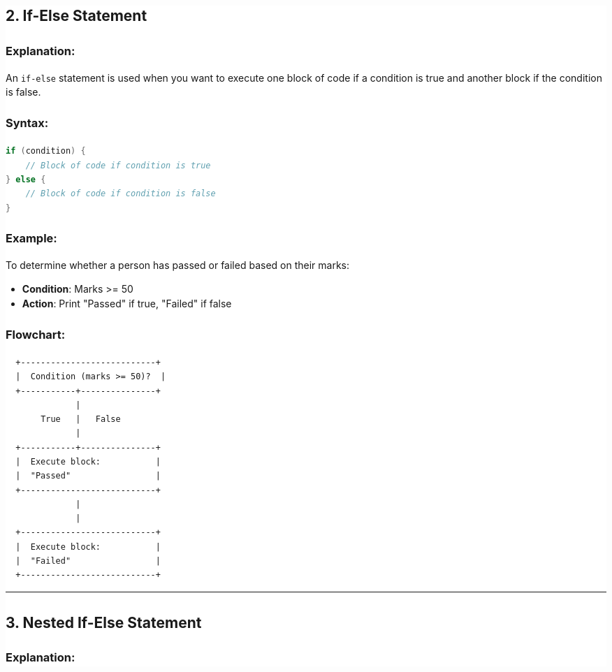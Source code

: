 
## 2. If-Else Statement

### Explanation:

An `if-else` statement is used when you want to execute one block of code if a condition is true and another block if the condition is false.

### Syntax:

```java
if (condition) {
    // Block of code if condition is true
} else {
    // Block of code if condition is false
}
```

### Example:

To determine whether a person has passed or failed based on their marks:

- **Condition**: Marks >= 50
- **Action**: Print "Passed" if true, "Failed" if false

### Flowchart:

```
  +---------------------------+
  |  Condition (marks >= 50)?  |
  +-----------+---------------+
              |
       True   |   False
              |
  +-----------+---------------+
  |  Execute block:           |
  |  "Passed"                 |
  +---------------------------+
              |
              |
  +---------------------------+
  |  Execute block:           |
  |  "Failed"                 |
  +---------------------------+
```

---

## 3. Nested If-Else Statement

### Explanation:
